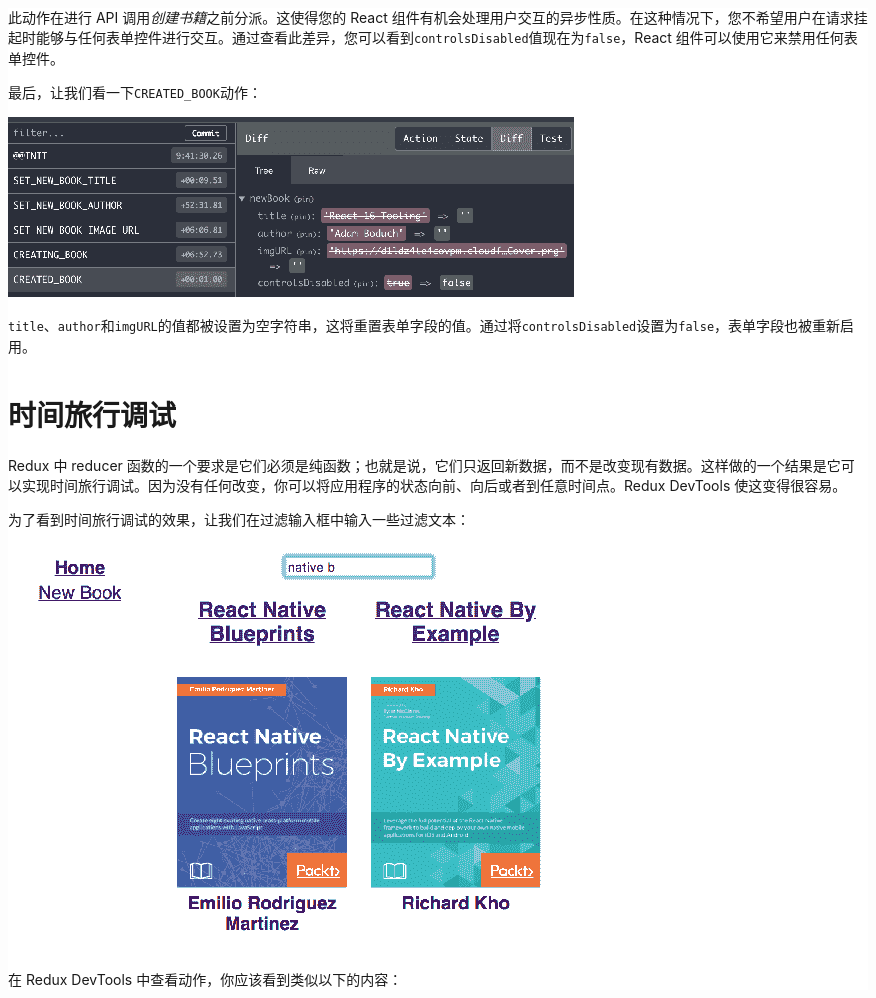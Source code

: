 此动作在进行 API 调用*创建书籍*之前分派。这使得您的 React 组件有机会处理用户交互的异步性质。在这种情况下，您不希望用户在请求挂起时能够与任何表单控件进行交互。通过查看此差异，您可以看到`controlsDisabled`值现在为`false`，React 组件可以使用它来禁用任何表单控件。

最后，让我们看一下`CREATED_BOOK`动作：

![](img/04ae06c1-2447-4ed7-96c6-63cd93fbdae2.png)

`title`、`author`和`imgURL`的值都被设置为空字符串，这将重置表单字段的值。通过将`controlsDisabled`设置为`false`，表单字段也被重新启用。

# 时间旅行调试

Redux 中 reducer 函数的一个要求是它们必须是纯函数；也就是说，它们只返回新数据，而不是改变现有数据。这样做的一个结果是它可以实现时间旅行调试。因为没有任何改变，你可以将应用程序的状态向前、向后或者到任意时间点。Redux DevTools 使这变得很容易。

为了看到时间旅行调试的效果，让我们在过滤输入框中输入一些过滤文本：

![](img/4890fad5-a3b9-40bd-b13e-5f0638cb5528.png)

在 Redux DevTools 中查看动作，你应该看到类似以下的内容：

